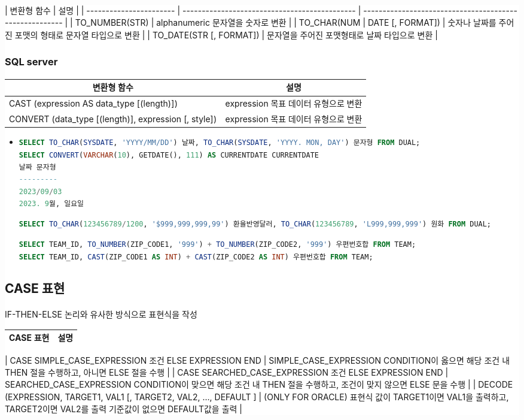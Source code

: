 | 변환형 함수             | 설명                                          |
| ----------------------- | --------------------------------------------- | ------------------------------------------------------- |
| TO_NUMBER(STR)          | alphanumeric 문자열을 숫자로 변환             |
| TO_CHAR(NUM             | DATE [, FORMAT])                              | 숫자나 날짜를 주어진 포맷의 형태로 문자열 타입으로 변환 |
| TO_DATE(STR [, FORMAT]) | 문자열을 주어진 포맷형태로 날짜 타입으로 변환 |

### SQL server

| 변환형 함수                                          | 설명                                 |
| ---------------------------------------------------- | ------------------------------------ |
| CAST (expression AS data_type [(length)])            | expression 목표 데이터 유형으로 변환 |
| CONVERT (data_type [(length)], expression [, style]) | expression 목표 데이터 유형으로 변환 |

- ```sql
  SELECT TO_CHAR(SYSDATE, 'YYYY/MM/DD') 날짜, TO_CHAR(SYSDATE, 'YYYY. MON, DAY') 문자형 FROM DUAL;
  SELECT CONVERT(VARCHAR(10), GETDATE(), 111) AS CURRENTDATE CURRENTDATE
  날짜 문자형
  ---------
  2023/09/03
  2023. 9월, 일요일
  ```
  ```sql
  SELECT TO_CHAR(123456789/1200, '$999,999,999,99') 환율반영달러, TO_CHAR(123456789, 'L999,999,999') 원화 FROM DUAL;
  ```
  ```sql
  SELECT TEAM_ID, TO_NUMBER(ZIP_CODE1, '999') + TO_NUMBER(ZIP_CODE2, '999') 우편번호합 FROM TEAM;
  SELECT TEAM_ID, CAST(ZIP_CODE1 AS INT) + CAST(ZIP_CODE2 AS INT) 우편번호합 FROM TEAM;
  ```

## CASE 표현

IF-THEN-ELSE 논리와 유사한 방식으로 표현식을 작성

| CASE 표현 | 설명 |
| --------- | ---- |

| CASE
SIMPLE_CASE_EXPRESSION 조건
ELSE EXPRESSION
END | SIMPLE_CASE_EXPRESSION CONDITION이 옳으면 해당 조건 내 THEN 절을 수행하고, 아니면 ELSE 절을 수행 |
| CASE
SEARCHED_CASE_EXPRESSION 조건
ELSE EXPRESSION
END | SEARCHED_CASE_EXPRESSION CONDITION이 맞으면 해당 조건 내 THEN 절을 수행하고, 조건이 맞지 않으면 ELSE 문을 수행 |
| DECODE (EXPRESSION, TARGET1, VAL1
[, TARGET2, VAL2, …, DEFAULT ] | (ONLY FOR ORACLE) 표현식 값이 TARGET1이면 VAL1을 출력하고, TARGET2이면 VAL2를 출력
기준값이 없으면 DEFAULT값을 출력 |
